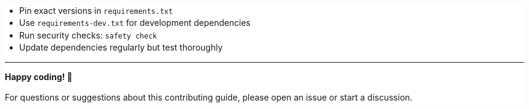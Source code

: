 - Pin exact versions in `requirements.txt`
- Use `requirements-dev.txt` for development dependencies
- Run security checks: `safety check`
- Update dependencies regularly but test thoroughly

---

**Happy coding! 🚀**

For questions or suggestions about this contributing guide, please open an issue or start a discussion.